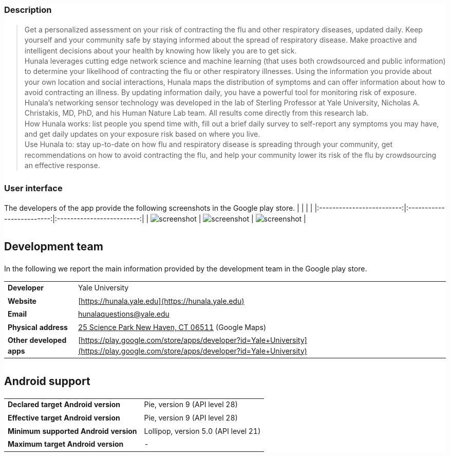 ### Description
> Get a personalized assessment on your risk of contracting the flu and other respiratory diseases, updated daily.  Keep yourself and your community safe by staying informed about the spread of respiratory disease. Make proactive and intelligent decisions about your health by knowing how likely you are to get sick. 
<br>Hunala leverages cutting edge network science and machine learning (that uses both crowdsourced and public information) to determine your likelihood of contracting the flu or other respiratory illnesses. Using the information you provide about your own location and social interactions, Hunala maps the distribution of symptoms and can offer information about how to avoid contracting an illness. By updating information daily, you have a powerful tool for monitoring risk of exposure.
<br>Hunala’s networking sensor technology was developed in the lab of Sterling Professor at Yale University, Nicholas A. Christakis, MD, PhD, and his Human Nature Lab team. All results come directly from this research lab.
<br>How Hunala works: list people you spend time with, fill out a brief daily survey to self-report any symptoms you may have, and get daily updates on your exposure risk based on where you live.
<br>Use Hunala to: stay up-to-date on how flu and respiratory disease is spreading through your community, get recommendations on how to avoid contracting the flu, and help your community lower its risk of the flu by crowdsourcing an effective response.


### User interface
The developers of the app provide the following screenshots in the Google play store.
| | | |
|:-------------------------:|:-------------------------:|:-------------------------:|
 | <img src="resources/edu.yale.fas.hunala___1.0/screenshot_1.png" alt="screenshot" width="300"/>  | <img src="resources/edu.yale.fas.hunala___1.0/screenshot_2.png" alt="screenshot" width="300"/>  | <img src="resources/edu.yale.fas.hunala___1.0/screenshot_3.png" alt="screenshot" width="300"/>  | 


## Development team
In the following we report the main information provided by the development team in the Google play store.

| | |
|-------------------------|-------------------------|
| **Developer**  | Yale University |
| **Website**  | [https://hunala.yale.edu](https://hunala.yale.edu) |
| **Email** | hunalaquestions@yale.edu |
| **Physical address**  | [25 Science Park New Haven, CT 06511](https://www.google.com/maps/search/25%20Science%20Park%20New%20Haven,%20CT%2006511) (Google Maps) |
| **Other developed apps**  | [https://play.google.com/store/apps/developer?id=Yale+University](https://play.google.com/store/apps/developer?id=Yale+University) |

## Android support

| | |
|-------------------------|-------------------------|
| **Declared target Android version**  | Pie, version 9 (API level 28) |
| **Effective target Android version**  | Pie, version 9 (API level 28) |
| **Minimum supported Android version**  | Lollipop, version 5.0 (API level 21) |
| **Maximum target Android version**  | - |
